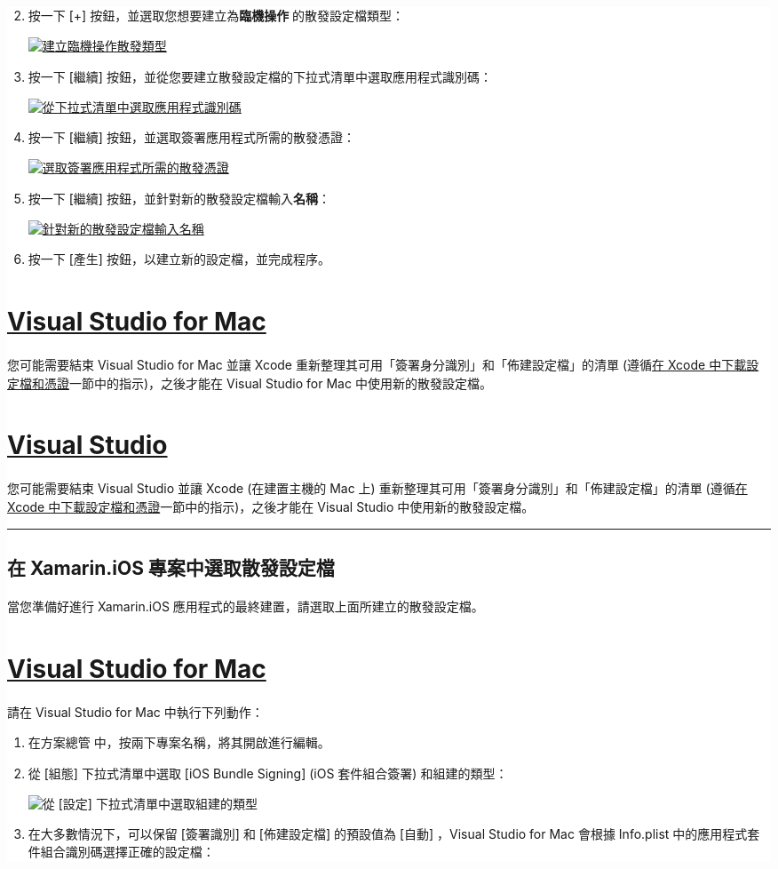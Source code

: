 2. 按一下 [+]  按鈕，並選取您想要建立為**臨機操作** 的散發設定檔類型：

    [![](ad-hoc-distribution-images/distribute02.png "建立臨機操作散發類型")](ad-hoc-distribution-images/distribute02.png#lightbox)

3. 按一下 [繼續]  按鈕，並從您要建立散發設定檔的下拉式清單中選取應用程式識別碼：

    [![](ad-hoc-distribution-images/distribute03.png "從下拉式清單中選取應用程式識別碼")](ad-hoc-distribution-images/distribute03.png#lightbox)

4. 按一下 [繼續]  按鈕，並選取簽署應用程式所需的散發憑證：

    [![](ad-hoc-distribution-images/distribute04.png "選取簽署應用程式所需的散發憑證")](ad-hoc-distribution-images/distribute04.png#lightbox)

5. 按一下 [繼續]  按鈕，並針對新的散發設定檔輸入**名稱**：

    [![](ad-hoc-distribution-images/distribute06.png "針對新的散發設定檔輸入名稱")](ad-hoc-distribution-images/distribute06.png#lightbox)

6. 按一下 [產生]  按鈕，以建立新的設定檔，並完成程序。

# <a name="visual-studio-for-mactabmacos"></a>[Visual Studio for Mac](#tab/macos)

您可能需要結束 Visual Studio for Mac 並讓 Xcode 重新整理其可用「簽署身分識別」和「佈建設定檔」的清單 (遵循[在 Xcode 中下載設定檔和憑證](~/ios/get-started/installation/device-provisioning/manual-provisioning.md#download)一節中的指示)，之後才能在 Visual Studio for Mac 中使用新的散發設定檔。

# <a name="visual-studiotabwindows"></a>[Visual Studio](#tab/windows)

您可能需要結束 Visual Studio 並讓 Xcode (在建置主機的 Mac 上) 重新整理其可用「簽署身分識別」和「佈建設定檔」的清單 (遵循[在 Xcode 中下載設定檔和憑證](~/ios/get-started/installation/device-provisioning/manual-provisioning.md#download)一節中的指示)，之後才能在 Visual Studio 中使用新的散發設定檔。

-----

<a name="selectprofile" />

## <a name="selecting-a-distribution-profile-in-a-xamarinios-project"></a>在 Xamarin.iOS 專案中選取散發設定檔

當您準備好進行 Xamarin.iOS 應用程式的最終建置，請選取上面所建立的散發設定檔。

# <a name="visual-studio-for-mactabmacos"></a>[Visual Studio for Mac](#tab/macos)

 請在 Visual Studio for Mac 中執行下列動作：

1. 在方案總管  中，按兩下專案名稱，將其開啟進行編輯。
2. 從 [組態]  下拉式清單中選取 [iOS Bundle Signing] (iOS 套件組合簽署)  和組建的類型：

    ![](ad-hoc-distribution-images/releasexs01.png "從 [設定] 下拉式清單中選取組建的類型")
3. 在大多數情況下，可以保留 [簽署識別]  和 [佈建設定檔]  的預設值為 [自動]  ，Visual Studio for Mac 會根據 Info.plist 中的應用程式套件組合識別碼選擇正確的設定檔：
